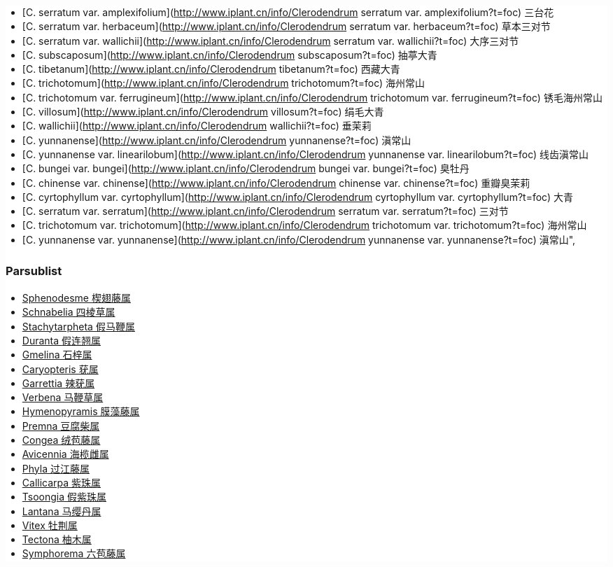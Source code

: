 * [C.  serratum var. amplexifolium](http://www.iplant.cn/info/Clerodendrum serratum var. amplexifolium?t=foc)
 三台花
* [C.  serratum var. herbaceum](http://www.iplant.cn/info/Clerodendrum serratum var. herbaceum?t=foc)
 草本三对节
* [C.  serratum var. wallichii](http://www.iplant.cn/info/Clerodendrum serratum var. wallichii?t=foc)
 大序三对节
* [C.  subscaposum](http://www.iplant.cn/info/Clerodendrum subscaposum?t=foc)
 抽葶大青
* [C.  tibetanum](http://www.iplant.cn/info/Clerodendrum tibetanum?t=foc)
 西藏大青
* [C.  trichotomum](http://www.iplant.cn/info/Clerodendrum trichotomum?t=foc)
 海州常山
* [C.  trichotomum var. ferrugineum](http://www.iplant.cn/info/Clerodendrum trichotomum var. ferrugineum?t=foc)
 锈毛海州常山
* [C.  villosum](http://www.iplant.cn/info/Clerodendrum villosum?t=foc)
 绢毛大青
* [C.  wallichii](http://www.iplant.cn/info/Clerodendrum wallichii?t=foc)
 垂茉莉
* [C.  yunnanense](http://www.iplant.cn/info/Clerodendrum yunnanense?t=foc) 滇常山
* [C.  yunnanense var. linearilobum](http://www.iplant.cn/info/Clerodendrum yunnanense var. linearilobum?t=foc) 线齿滇常山
* [C.  bungei var. bungei](http://www.iplant.cn/info/Clerodendrum bungei var. bungei?t=foc) 臭牡丹
* [C.  chinense var. chinense](http://www.iplant.cn/info/Clerodendrum chinense var. chinense?t=foc) 重瓣臭茉莉
* [C.  cyrtophyllum var. cyrtophyllum](http://www.iplant.cn/info/Clerodendrum cyrtophyllum var. cyrtophyllum?t=foc) 大青
* [C.  serratum var. serratum](http://www.iplant.cn/info/Clerodendrum serratum var. serratum?t=foc) 三对节
* [C.  trichotomum var. trichotomum](http://www.iplant.cn/info/Clerodendrum trichotomum var. trichotomum?t=foc) 海州常山
* [C.  yunnanense var. yunnanense](http://www.iplant.cn/info/Clerodendrum yunnanense var. yunnanense?t=foc) 滇常山",

### Parsublist

* [Sphenodesme  楔翅藤属](http://www.iplant.cn/info/Sphenodesme?t=foc)
* [Schnabelia  四棱草属](http://www.iplant.cn/info/Schnabelia?t=foc)
* [Stachytarpheta  假马鞭属](http://www.iplant.cn/info/Stachytarpheta?t=foc)
* [Duranta  假连翘属](http://www.iplant.cn/info/Duranta?t=foc)
* [Gmelina  石梓属](http://www.iplant.cn/info/Gmelina?t=foc)
* [Caryopteris  莸属](http://www.iplant.cn/info/Caryopteris?t=foc)
* [Garrettia  辣莸属](http://www.iplant.cn/info/Garrettia?t=foc)
* [Verbena  马鞭草属](http://www.iplant.cn/info/Verbena?t=foc)
* [Hymenopyramis  膜藻藤属](http://www.iplant.cn/info/Hymenopyramis?t=foc)
* [Premna  豆腐柴属](http://www.iplant.cn/info/Premna?t=foc)
* [Congea  绒苞藤属](http://www.iplant.cn/info/Congea?t=foc)
* [Avicennia  海榄雌属](http://www.iplant.cn/info/Avicennia?t=foc)
* [Phyla  过江藤属](http://www.iplant.cn/info/Phyla?t=foc)
* [Callicarpa  紫珠属](http://www.iplant.cn/info/Callicarpa?t=foc)
* [Tsoongia  假紫珠属](http://www.iplant.cn/info/Tsoongia?t=foc)
* [Lantana  马缨丹属](http://www.iplant.cn/info/Lantana?t=foc)
* [Vitex  牡荆属](http://www.iplant.cn/info/Vitex?t=foc)
* [Tectona  柚木属](http://www.iplant.cn/info/Tectona?t=foc)
* [Symphorema  六苞藤属](http://www.iplant.cn/info/Symphorema?t=foc)
